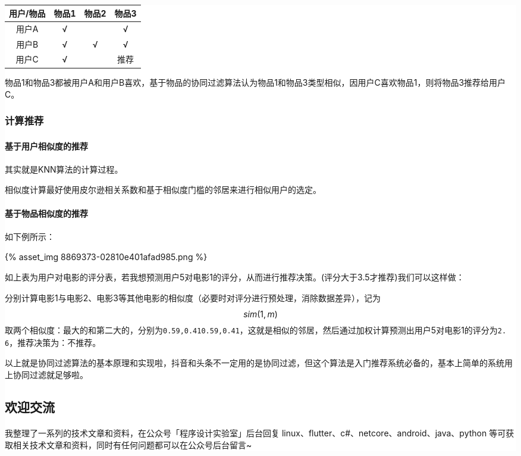 | 用户/物品 | 物品1 | 物品2 | 物品3 |
| :-------: | :---: | :---: | :---: |
|   用户A   |   √   |       |   √   |
|   用户B   |   √   |   √   |   √   |
|   用户C   |   √   |       | 推荐  |

物品1和物品3都被用户A和用户B喜欢，基于物品的协同过滤算法认为物品1和物品3类型相似，因用户C喜欢物品1，则将物品3推荐给用户C。

### 计算推荐

#### 基于用户相似度的推荐

其实就是KNN算法的计算过程。

相似度计算最好使用皮尔逊相关系数和基于相似度门槛的邻居来进行相似用户的选定。

#### 基于物品相似度的推荐

如下例所示：

{% asset_img 8869373-02810e401afad985.png %}

如上表为用户对电影的评分表，若我想预测用户5对电影1的评分，从而进行推荐决策。(评分大于3.5才推荐)我们可以这样做：

 分别计算电影1与电影2、电影3等其他电影的相似度（必要时对评分进行预处理，消除数据差异），记为
$$
sim(1,m)
$$
取两个相似度：最大的和第二大的，分别为`0.59,0.410.59,0.41`，这就是相似的邻居，然后通过加权计算预测出用户5对电影1的评分为`2.6`，推荐决策为：不推荐。 

以上就是协同过滤算法的基本原理和实现啦，抖音和头条不一定用的是协同过滤，但这个算法是入门推荐系统必备的，基本上简单的系统用上协同过滤就足够啦。

## 欢迎交流
我整理了一系列的技术文章和资料，在公众号「程序设计实验室」后台回复 linux、flutter、c#、netcore、android、java、python 等可获取相关技术文章和资料，同时有任何问题都可以在公众号后台留言~
